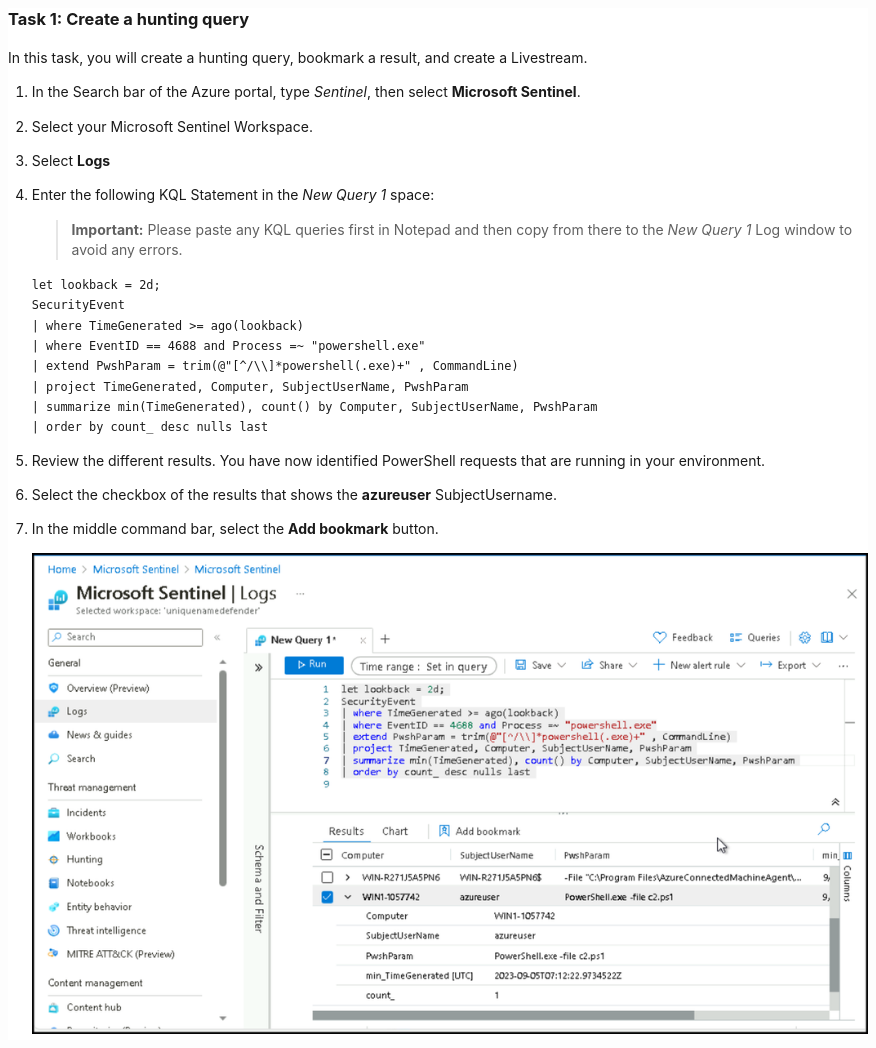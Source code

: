 ### Task 1: Create a hunting query

In this task, you will create a hunting query, bookmark a result, and create a Livestream.

1. In the Search bar of the Azure portal, type *Sentinel*, then select **Microsoft Sentinel**.

1. Select your Microsoft Sentinel Workspace.

1. Select **Logs** 

1. Enter the following KQL Statement in the *New Query 1* space:

   >**Important:** Please paste any KQL queries first in Notepad and then copy from there to the *New Query 1* Log window to avoid any errors.

    ```KQL
    let lookback = 2d; 
    SecurityEvent 
    | where TimeGenerated >= ago(lookback) 
    | where EventID == 4688 and Process =~ "powershell.exe"
    | extend PwshParam = trim(@"[^/\\]*powershell(.exe)+" , CommandLine) 
    | project TimeGenerated, Computer, SubjectUserName, PwshParam 
    | summarize min(TimeGenerated), count() by Computer, SubjectUserName, PwshParam 
    | order by count_ desc nulls last 
    ```

1. Review the different results. You have now identified PowerShell requests that are running in your environment.

1. Select the checkbox of the results that shows the **azureuser** SubjectUsername.

1. In the middle command bar, select the **Add bookmark** button.

   ![Picture 1](../Media/logss.png)
